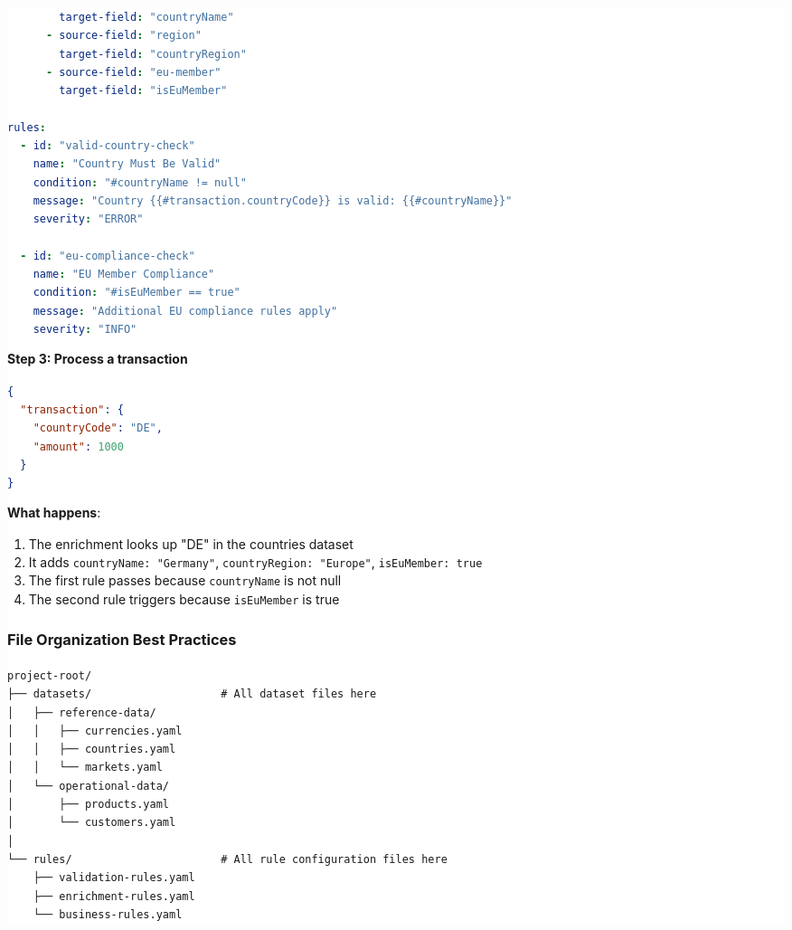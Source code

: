 ```yaml
        target-field: "countryName"
      - source-field: "region"
        target-field: "countryRegion"
      - source-field: "eu-member"
        target-field: "isEuMember"

rules:
  - id: "valid-country-check"
    name: "Country Must Be Valid"
    condition: "#countryName != null"
    message: "Country {{#transaction.countryCode}} is valid: {{#countryName}}"
    severity: "ERROR"

  - id: "eu-compliance-check"
    name: "EU Member Compliance"
    condition: "#isEuMember == true"
    message: "Additional EU compliance rules apply"
    severity: "INFO"
```

**Step 3: Process a transaction**
```json
{
  "transaction": {
    "countryCode": "DE",
    "amount": 1000
  }
}
```

**What happens**:
1. The enrichment looks up "DE" in the countries dataset
2. It adds `countryName: "Germany"`, `countryRegion: "Europe"`, `isEuMember: true`
3. The first rule passes because `countryName` is not null
4. The second rule triggers because `isEuMember` is true

### File Organization Best Practices

```
project-root/
├── datasets/                    # All dataset files here
│   ├── reference-data/
│   │   ├── currencies.yaml
│   │   ├── countries.yaml
│   │   └── markets.yaml
│   └── operational-data/
│       ├── products.yaml
│       └── customers.yaml
│
└── rules/                       # All rule configuration files here
    ├── validation-rules.yaml
    ├── enrichment-rules.yaml
    └── business-rules.yaml
```

